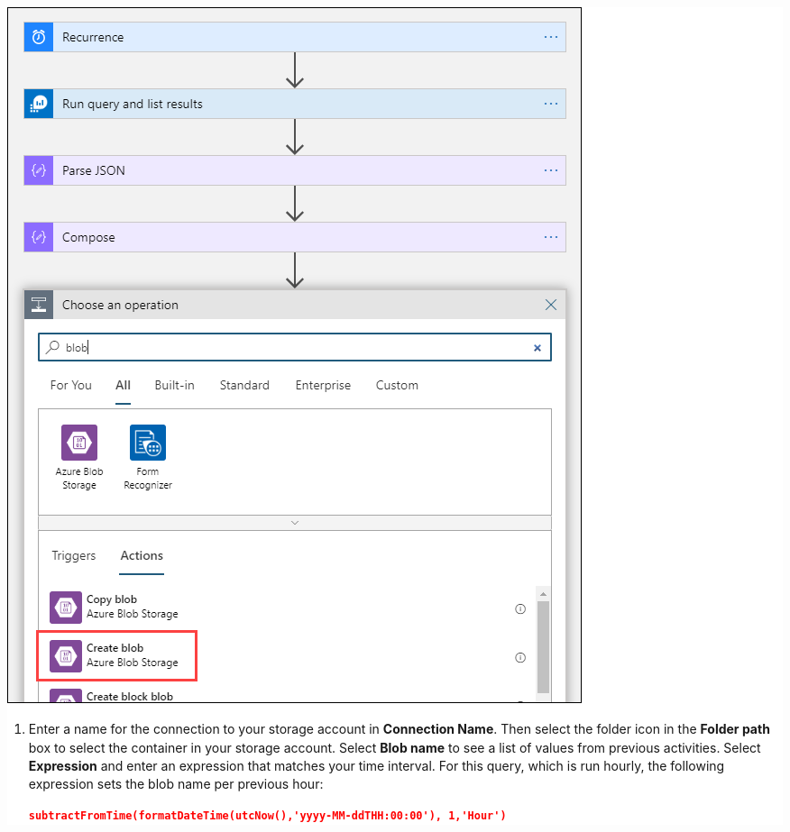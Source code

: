    [![Screenshot that shows selecting the Create Blob action.](media/logs-export-logic-app/select-create-blob.png "Screenshot that shows creating a Blob storage action.")](media/logs-export-logic-app/select-create-blob.png#lightbox)

1. Enter a name for the connection to your storage account in **Connection Name**. Then select the folder icon in the **Folder path** box to select the container in your storage account. Select **Blob name** to see a list of values from previous activities. Select **Expression** and enter an expression that matches your time interval. For this query, which is run hourly, the following expression sets the blob name per previous hour:

     ```json
     subtractFromTime(formatDateTime(utcNow(),'yyyy-MM-ddTHH:00:00'), 1,'Hour')
     ```
